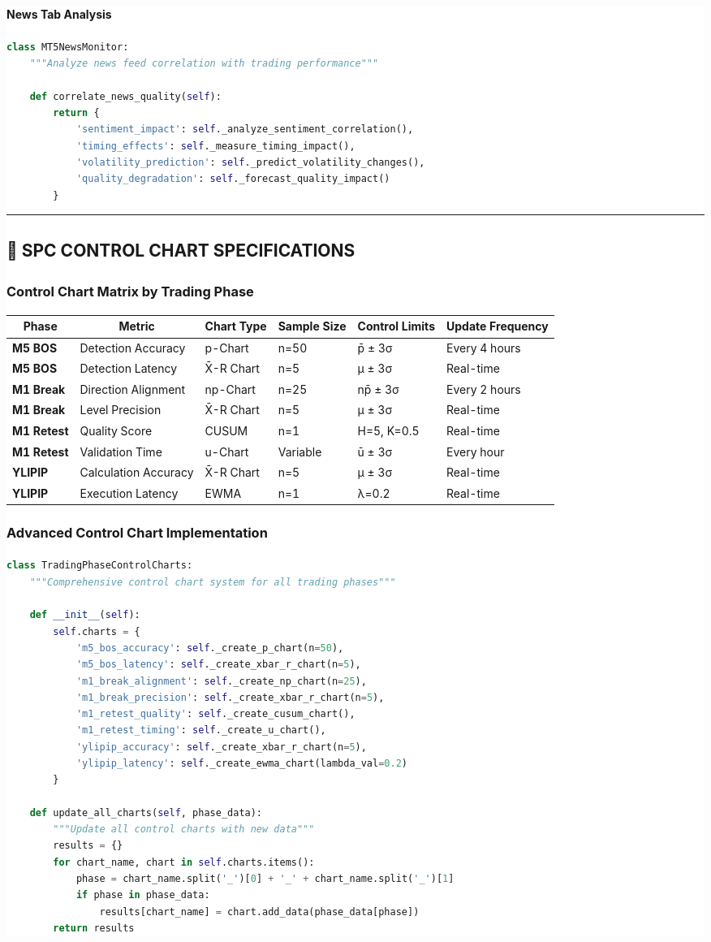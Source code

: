 #### News Tab Analysis
```python
class MT5NewsMonitor:
    """Analyze news feed correlation with trading performance"""
    
    def correlate_news_quality(self):
        return {
            'sentiment_impact': self._analyze_sentiment_correlation(),
            'timing_effects': self._measure_timing_impact(),
            'volatility_prediction': self._predict_volatility_changes(),
            'quality_degradation': self._forecast_quality_impact()
        }
```

---

## 🎯 SPC CONTROL CHART SPECIFICATIONS

### Control Chart Matrix by Trading Phase

| Phase | Metric | Chart Type | Sample Size | Control Limits | Update Frequency |
|-------|--------|------------|-------------|----------------|------------------|
| **M5 BOS** | Detection Accuracy | p-Chart | n=50 | p̄ ± 3σ | Every 4 hours |
| **M5 BOS** | Detection Latency | X̄-R Chart | n=5 | μ ± 3σ | Real-time |
| **M1 Break** | Direction Alignment | np-Chart | n=25 | np̄ ± 3σ | Every 2 hours |
| **M1 Break** | Level Precision | X̄-R Chart | n=5 | μ ± 3σ | Real-time |
| **M1 Retest** | Quality Score | CUSUM | n=1 | H=5, K=0.5 | Real-time |
| **M1 Retest** | Validation Time | u-Chart | Variable | ū ± 3σ | Every hour |
| **YLIPIP** | Calculation Accuracy | X̄-R Chart | n=5 | μ ± 3σ | Real-time |
| **YLIPIP** | Execution Latency | EWMA | n=1 | λ=0.2 | Real-time |

### Advanced Control Chart Implementation

```python
class TradingPhaseControlCharts:
    """Comprehensive control chart system for all trading phases"""
    
    def __init__(self):
        self.charts = {
            'm5_bos_accuracy': self._create_p_chart(n=50),
            'm5_bos_latency': self._create_xbar_r_chart(n=5),
            'm1_break_alignment': self._create_np_chart(n=25),
            'm1_break_precision': self._create_xbar_r_chart(n=5),
            'm1_retest_quality': self._create_cusum_chart(),
            'm1_retest_timing': self._create_u_chart(),
            'ylipip_accuracy': self._create_xbar_r_chart(n=5),
            'ylipip_latency': self._create_ewma_chart(lambda_val=0.2)
        }
        
    def update_all_charts(self, phase_data):
        """Update all control charts with new data"""
        results = {}
        for chart_name, chart in self.charts.items():
            phase = chart_name.split('_')[0] + '_' + chart_name.split('_')[1]
            if phase in phase_data:
                results[chart_name] = chart.add_data(phase_data[phase])
        return results
```
